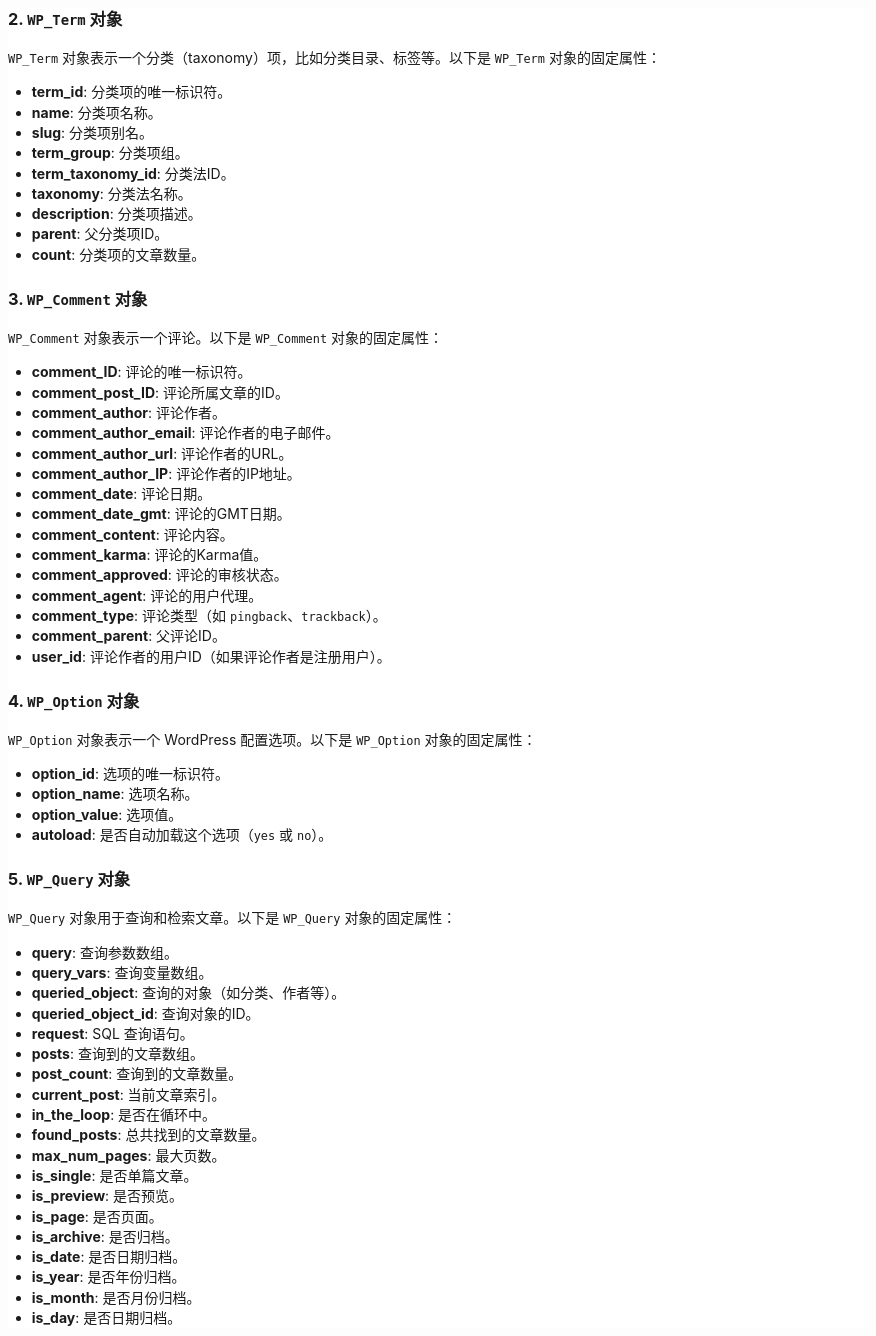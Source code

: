 ### 2. `WP_Term` 对象

`WP_Term` 对象表示一个分类（taxonomy）项，比如分类目录、标签等。以下是 `WP_Term` 对象的固定属性：

- **term\_id**: 分类项的唯一标识符。
- **name**: 分类项名称。
- **slug**: 分类项别名。
- **term\_group**: 分类项组。
- **term\_taxonomy\_id**: 分类法ID。
- **taxonomy**: 分类法名称。
- **description**: 分类项描述。
- **parent**: 父分类项ID。
- **count**: 分类项的文章数量。

### 3. `WP_Comment` 对象

`WP_Comment` 对象表示一个评论。以下是 `WP_Comment` 对象的固定属性：

- **comment\_ID**: 评论的唯一标识符。
- **comment\_post\_ID**: 评论所属文章的ID。
- **comment\_author**: 评论作者。
- **comment\_author\_email**: 评论作者的电子邮件。
- **comment\_author\_url**: 评论作者的URL。
- **comment\_author\_IP**: 评论作者的IP地址。
- **comment\_date**: 评论日期。
- **comment\_date\_gmt**: 评论的GMT日期。
- **comment\_content**: 评论内容。
- **comment\_karma**: 评论的Karma值。
- **comment\_approved**: 评论的审核状态。
- **comment\_agent**: 评论的用户代理。
- **comment\_type**: 评论类型（如 `pingback`、`trackback`）。
- **comment\_parent**: 父评论ID。
- **user\_id**: 评论作者的用户ID（如果评论作者是注册用户）。

### 4. `WP_Option` 对象

`WP_Option` 对象表示一个 WordPress 配置选项。以下是 `WP_Option` 对象的固定属性：

- **option\_id**: 选项的唯一标识符。
- **option\_name**: 选项名称。
- **option\_value**: 选项值。
- **autoload**: 是否自动加载这个选项（`yes` 或 `no`）。

### 5. `WP_Query` 对象

`WP_Query` 对象用于查询和检索文章。以下是 `WP_Query` 对象的固定属性：

- **query**: 查询参数数组。
- **query\_vars**: 查询变量数组。
- **queried\_object**: 查询的对象（如分类、作者等）。
- **queried\_object\_id**: 查询对象的ID。
- **request**: SQL 查询语句。
- **posts**: 查询到的文章数组。
- **post\_count**: 查询到的文章数量。
- **current\_post**: 当前文章索引。
- **in\_the\_loop**: 是否在循环中。
- **found\_posts**: 总共找到的文章数量。
- **max\_num\_pages**: 最大页数。
- **is\_single**: 是否单篇文章。
- **is\_preview**: 是否预览。
- **is\_page**: 是否页面。
- **is\_archive**: 是否归档。
- **is\_date**: 是否日期归档。
- **is\_year**: 是否年份归档。
- **is\_month**: 是否月份归档。
- **is\_day**: 是否日期归档。